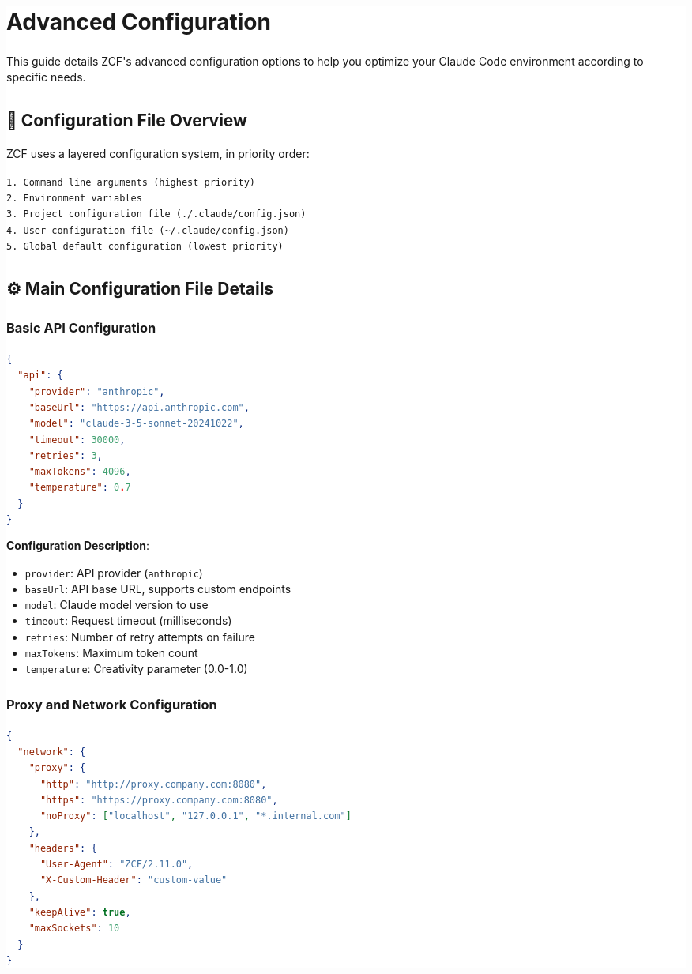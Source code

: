 # Advanced Configuration

This guide details ZCF's advanced configuration options to help you optimize your Claude Code environment according to specific needs.

## 📁 Configuration File Overview

ZCF uses a layered configuration system, in priority order:

```
1. Command line arguments (highest priority)
2. Environment variables
3. Project configuration file (./.claude/config.json)
4. User configuration file (~/.claude/config.json)
5. Global default configuration (lowest priority)
```

## ⚙️ Main Configuration File Details

### Basic API Configuration

```json
{
  "api": {
    "provider": "anthropic",
    "baseUrl": "https://api.anthropic.com",
    "model": "claude-3-5-sonnet-20241022",
    "timeout": 30000,
    "retries": 3,
    "maxTokens": 4096,
    "temperature": 0.7
  }
}
```

**Configuration Description**:
- `provider`: API provider (`anthropic`)
- `baseUrl`: API base URL, supports custom endpoints
- `model`: Claude model version to use
- `timeout`: Request timeout (milliseconds)
- `retries`: Number of retry attempts on failure
- `maxTokens`: Maximum token count
- `temperature`: Creativity parameter (0.0-1.0)

### Proxy and Network Configuration

```json
{
  "network": {
    "proxy": {
      "http": "http://proxy.company.com:8080",
      "https": "https://proxy.company.com:8080",
      "noProxy": ["localhost", "127.0.0.1", "*.internal.com"]
    },
    "headers": {
      "User-Agent": "ZCF/2.11.0",
      "X-Custom-Header": "custom-value"
    },
    "keepAlive": true,
    "maxSockets": 10
  }
}
```
